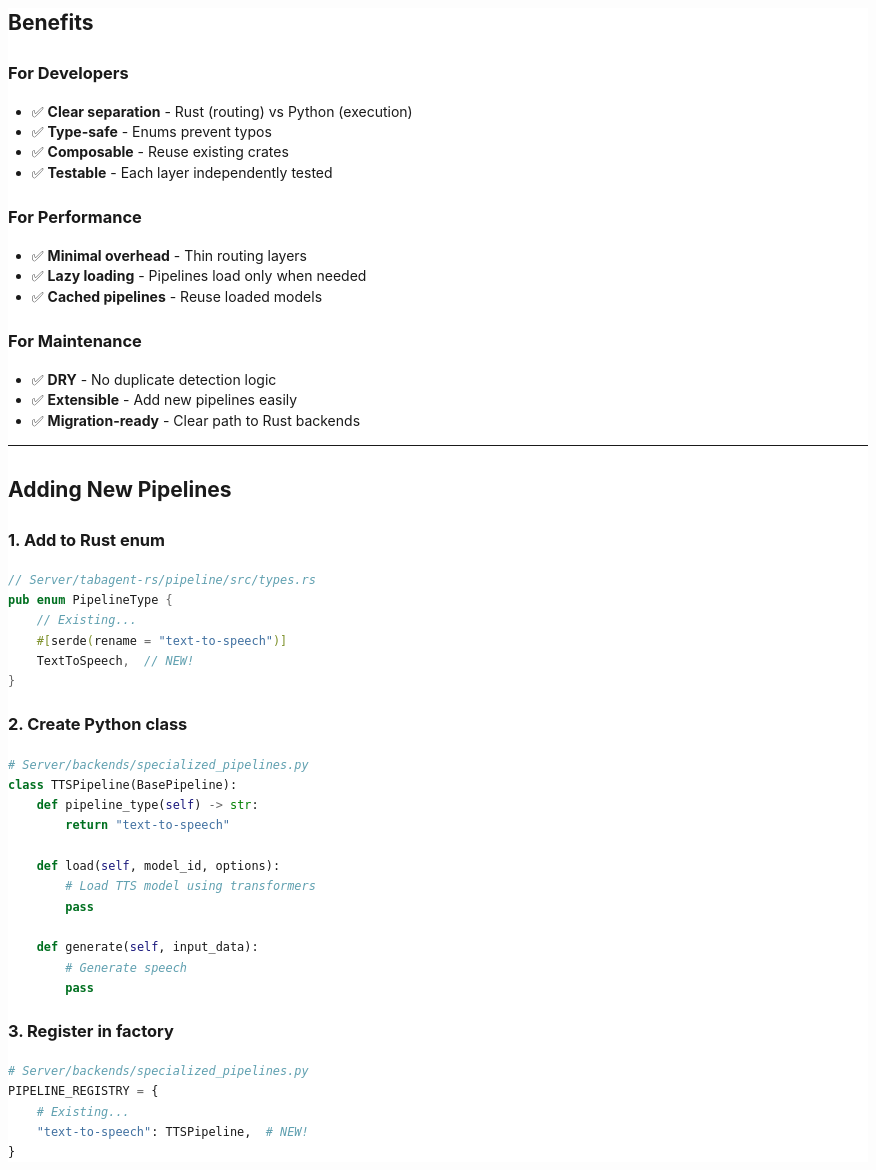 
## Benefits

### For Developers
- ✅ **Clear separation** - Rust (routing) vs Python (execution)
- ✅ **Type-safe** - Enums prevent typos
- ✅ **Composable** - Reuse existing crates
- ✅ **Testable** - Each layer independently tested

### For Performance
- ✅ **Minimal overhead** - Thin routing layers
- ✅ **Lazy loading** - Pipelines load only when needed
- ✅ **Cached pipelines** - Reuse loaded models

### For Maintenance
- ✅ **DRY** - No duplicate detection logic
- ✅ **Extensible** - Add new pipelines easily
- ✅ **Migration-ready** - Clear path to Rust backends

---

## Adding New Pipelines

### 1. Add to Rust enum
```rust
// Server/tabagent-rs/pipeline/src/types.rs
pub enum PipelineType {
    // Existing...
    #[serde(rename = "text-to-speech")]
    TextToSpeech,  // NEW!
}
```

### 2. Create Python class
```python
# Server/backends/specialized_pipelines.py
class TTSPipeline(BasePipeline):
    def pipeline_type(self) -> str:
        return "text-to-speech"
    
    def load(self, model_id, options):
        # Load TTS model using transformers
        pass
    
    def generate(self, input_data):
        # Generate speech
        pass
```

### 3. Register in factory
```python
# Server/backends/specialized_pipelines.py
PIPELINE_REGISTRY = {
    # Existing...
    "text-to-speech": TTSPipeline,  # NEW!
}
```
